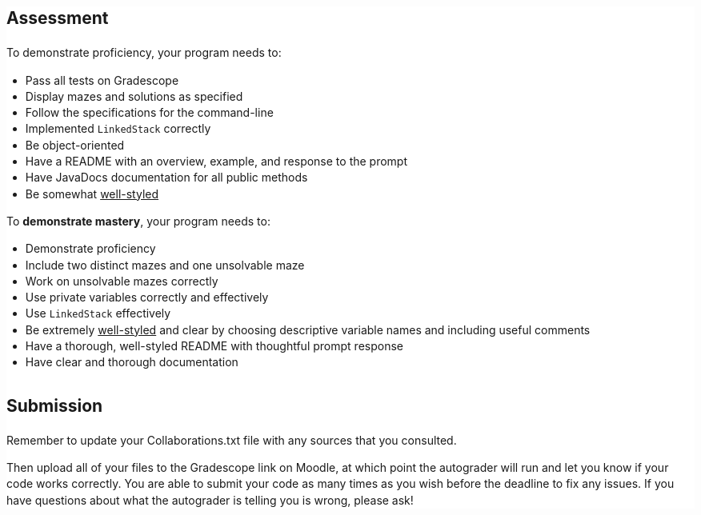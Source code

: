## Assessment
To demonstrate proficiency, your program needs to:

* Pass all tests on Gradescope
* Display mazes and solutions as specified
* Follow the specifications for the command-line
* Implemented `LinkedStack` correctly
* Be object-oriented
* Have a README with an overview, example, and response to the prompt
* Have JavaDocs documentation for all public methods
* Be somewhat [well-styled](style-reference)

To **demonstrate mastery**, your program needs to:
* Demonstrate proficiency
* Include two distinct mazes and one unsolvable maze
* Work on unsolvable mazes correctly
* Use private variables correctly and effectively
* Use `LinkedStack` effectively
* Be extremely [well-styled](style-reference) and clear by choosing descriptive variable names and including useful comments 
* Have a thorough, well-styled README with thoughtful prompt response
* Have clear and thorough documentation

## Submission
Remember to update your Collaborations.txt file with any sources that you consulted.

Then upload all of your files to the Gradescope link on Moodle, at which point the autograder will run and let you know if your code works correctly. You are able to submit your code as many times as you wish before the deadline to fix any issues. If you have questions about what the autograder is telling you is wrong, please ask!